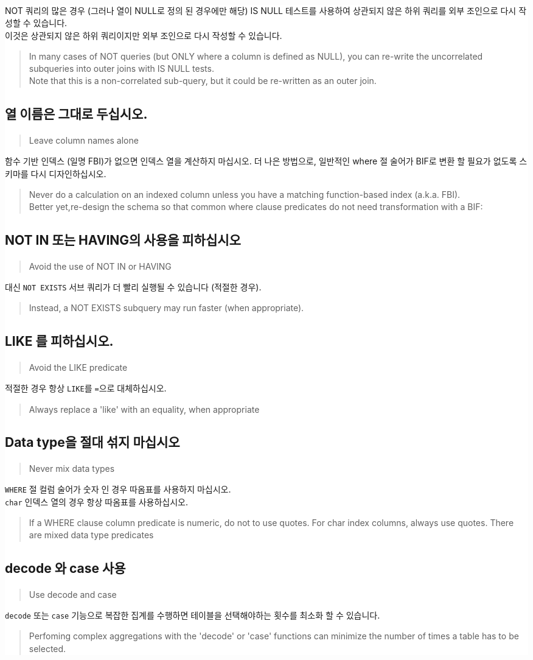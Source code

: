 NOT 쿼리의 많은 경우 (그러나 열이 NULL로 정의 된 경우에만 해당)
IS NULL 테스트를 사용하여 상관되지 않은 하위 쿼리를 외부 조인으로 다시 작성할 수 있습니다.  
이것은 상관되지 않은 하위 쿼리이지만 외부 조인으로 다시 작성할 수 있습니다.  

> In many cases of NOT queries (but ONLY where a column is defined as NULL),
you can re-write the uncorrelated subqueries into outer joins with IS NULL tests.  
Note that this is a non-correlated sub-query, but it could be re-written as an outer join.  


## 열 이름은 그대로 두십시오.

> Leave column names alone  

함수 기반 인덱스 (일명 FBI)가 없으면 인덱스 열을 계산하지 마십시오. 더 나은 방법으로, 일반적인 where 절 술어가 BIF로 변환 할 필요가 없도록 스키마를 다시 디자인하십시오.  

> Never do a calculation on an indexed column unless you have a matching function-based index (a.k.a. FBI).  
Better yet,re-design the schema so that common where clause predicates do not need transformation with a BIF:

## NOT IN 또는 HAVING의 사용을 피하십시오

> Avoid the use of NOT IN or HAVING  

대신 `NOT EXISTS` 서브 쿼리가 더 빨리 실행될 수 있습니다 (적절한 경우).  

> Instead, a NOT EXISTS subquery may run faster (when appropriate).  


## LIKE 를 피하십시오.

> Avoid the LIKE predicate  

적절한 경우 항상 `LIKE`를 `=`으로 대체하십시오.  

> Always replace a 'like' with an equality, when appropriate  


## Data type을 절대 섞지 마십시오

> Never mix data types  

`WHERE` 절 컬럼 술어가 숫자 인 경우 따옴표를 사용하지 마십시오.  
`char` 인덱스 열의 경우 항상 따옴표를 사용하십시오.  

> If a WHERE clause column predicate is numeric, do not to use quotes. For char index columns, always use quotes. There are mixed data type predicates  


## decode 와 case 사용

> Use decode and case  

`decode` 또는 `case` 기능으로 복잡한 집계를 수행하면 테이블을 선택해야하는 횟수를 최소화 할 수 있습니다.  

> Perfoming complex aggregations with the 'decode' or 'case' functions can minimize the number of times a table has to be selected.
